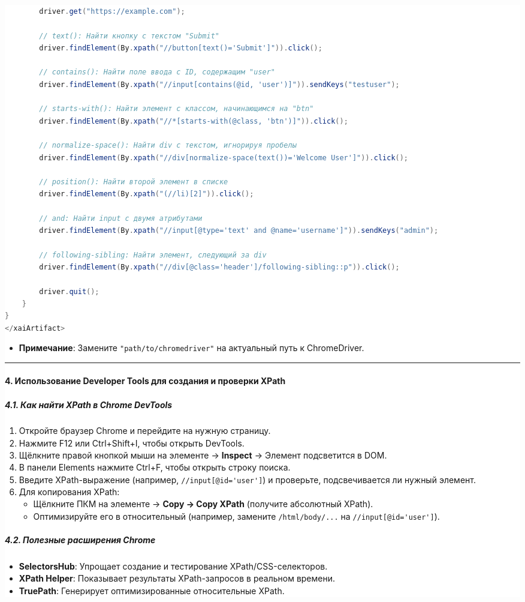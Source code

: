 ```java
        driver.get("https://example.com");

        // text(): Найти кнопку с текстом "Submit"
        driver.findElement(By.xpath("//button[text()='Submit']")).click();

        // contains(): Найти поле ввода с ID, содержащим "user"
        driver.findElement(By.xpath("//input[contains(@id, 'user')]")).sendKeys("testuser");

        // starts-with(): Найти элемент с классом, начинающимся на "btn"
        driver.findElement(By.xpath("//*[starts-with(@class, 'btn')]")).click();

        // normalize-space(): Найти div с текстом, игнорируя пробелы
        driver.findElement(By.xpath("//div[normalize-space(text())='Welcome User']")).click();

        // position(): Найти второй элемент в списке
        driver.findElement(By.xpath("(//li)[2]")).click();

        // and: Найти input с двумя атрибутами
        driver.findElement(By.xpath("//input[@type='text' and @name='username']")).sendKeys("admin");

        // following-sibling: Найти элемент, следующий за div
        driver.findElement(By.xpath("//div[@class='header']/following-sibling::p")).click();

        driver.quit();
    }
}
</xaiArtifact>
```
- **Примечание**: Замените `"path/to/chromedriver"` на актуальный путь к ChromeDriver.

---

#### 4. Использование Developer Tools для создания и проверки XPath

##### 4.1. Как найти XPath в Chrome DevTools
1. Откройте браузер Chrome и перейдите на нужную страницу.
2. Нажмите F12 или Ctrl+Shift+I, чтобы открыть DevTools.
3. Щёлкните правой кнопкой мыши на элементе → **Inspect** → Элемент подсветится в DOM.
4. В панели Elements нажмите Ctrl+F, чтобы открыть строку поиска.
5. Введите XPath-выражение (например, `//input[@id='user']`) и проверьте, подсвечивается ли нужный элемент.
6. Для копирования XPath:
    - Щёлкните ПКМ на элементе → **Copy → Copy XPath** (получите абсолютный XPath).
    - Оптимизируйте его в относительный (например, замените `/html/body/...` на `//input[@id='user']`).

##### 4.2. Полезные расширения Chrome
- **SelectorsHub**: Упрощает создание и тестирование XPath/CSS-селекторов.
- **XPath Helper**: Показывает результаты XPath-запросов в реальном времени.
- **TruePath**: Генерирует оптимизированные относительные XPath.
